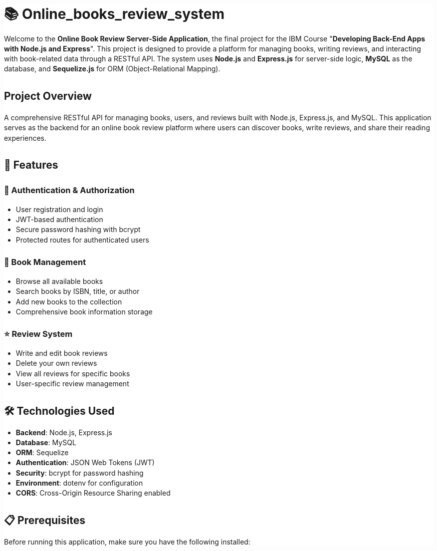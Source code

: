 # 📚 Online_books_review_system

Welcome to the **Online Book Review Server-Side Application**, the final project for the IBM Course "**Developing Back-End Apps with Node.js and Express**". This project is designed to provide a platform for managing books, writing reviews, and interacting with book-related data through a RESTful API. The system uses **Node.js** and **Express.js** for server-side logic, **MySQL** as the database, and **Sequelize.js** for ORM (Object-Relational Mapping).

## Project Overview


A comprehensive RESTful API for managing books, users, and reviews built with Node.js, Express.js, and MySQL. This application serves as the backend for an online book review platform where users can discover books, write reviews, and share their reading experiences.

## 🚀 Features

### 🔐 Authentication & Authorization
- User registration and login
- JWT-based authentication
- Secure password hashing with bcrypt
- Protected routes for authenticated users

### 📖 Book Management
- Browse all available books
- Search books by ISBN, title, or author
- Add new books to the collection
- Comprehensive book information storage

### ⭐ Review System
- Write and edit book reviews
- Delete your own reviews
- View all reviews for specific books
- User-specific review management

## 🛠️ Technologies Used

- **Backend**: Node.js, Express.js
- **Database**: MySQL
- **ORM**: Sequelize
- **Authentication**: JSON Web Tokens (JWT)
- **Security**: bcrypt for password hashing
- **Environment**: dotenv for configuration
- **CORS**: Cross-Origin Resource Sharing enabled

## 📋 Prerequisites

Before running this application, make sure you have the following installed:
